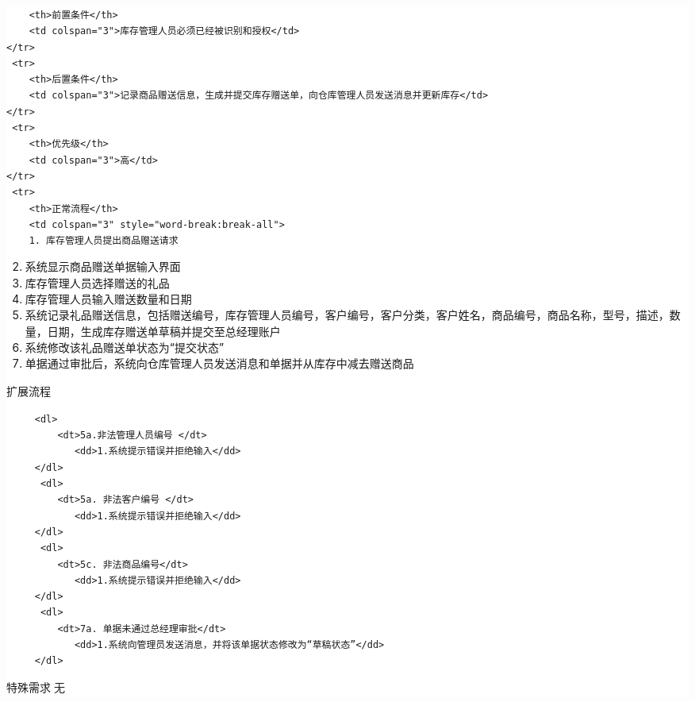         <th>前置条件</th>
        <td colspan="3">库存管理人员必须已经被识别和授权</td>
    </tr>
     <tr>
        <th>后置条件</th>
        <td colspan="3">记录商品赠送信息，生成并提交库存赠送单，向仓库管理人员发送消息并更新库存</td>
    </tr>
     <tr>
        <th>优先级</th>
        <td colspan="3">高</td>
    </tr>
     <tr>
        <th>正常流程</th>
        <td colspan="3" style="word-break:break-all">
        1. 库存管理人员提出商品赠送请求  
2. 系统显示商品赠送单据输入界面  
3. 库存管理人员选择赠送的礼品  
4. 库存管理人员输入赠送数量和日期  
5. 系统记录礼品赠送信息，包括赠送编号，库存管理人员编号，客户编号，客户分类，客户姓名，商品编号，商品名称，型号，描述，数量，日期，生成库存赠送单草稿并提交至总经理账户  
6. 系统修改该礼品赠送单状态为“提交状态”
7. 单据通过审批后，系统向仓库管理人员发送消息和单据并从库存中减去赠送商品
  </td>
    </tr>
     <tr>
        <th>扩展流程</th>
        <td colspan="3" style="word-break:break-all">
        
         <dl> 
       		 <dt>5a.非法管理人员编号 </dt>
            	<dd>1.系统提示错误并拒绝输入</dd>
         </dl> 
          <dl> 
       		 <dt>5a. 非法客户编号 </dt>
            	<dd>1.系统提示错误并拒绝输入</dd>
         </dl> 
          <dl> 
       		 <dt>5c. 非法商品编号</dt>
            	<dd>1.系统提示错误并拒绝输入</dd>
         </dl> 
          <dl> 
       		 <dt>7a. 单据未通过总经理审批</dt>
            	<dd>1.系统向管理员发送消息，并将该单据状态修改为“草稿状态”</dd>
         </dl> 
  </td>
    </tr>
     <tr>
        <th>特殊需求</th>
        <td colspan="3" style="word-break:break-all">
       无
  </td>
    </tr>
</table>
